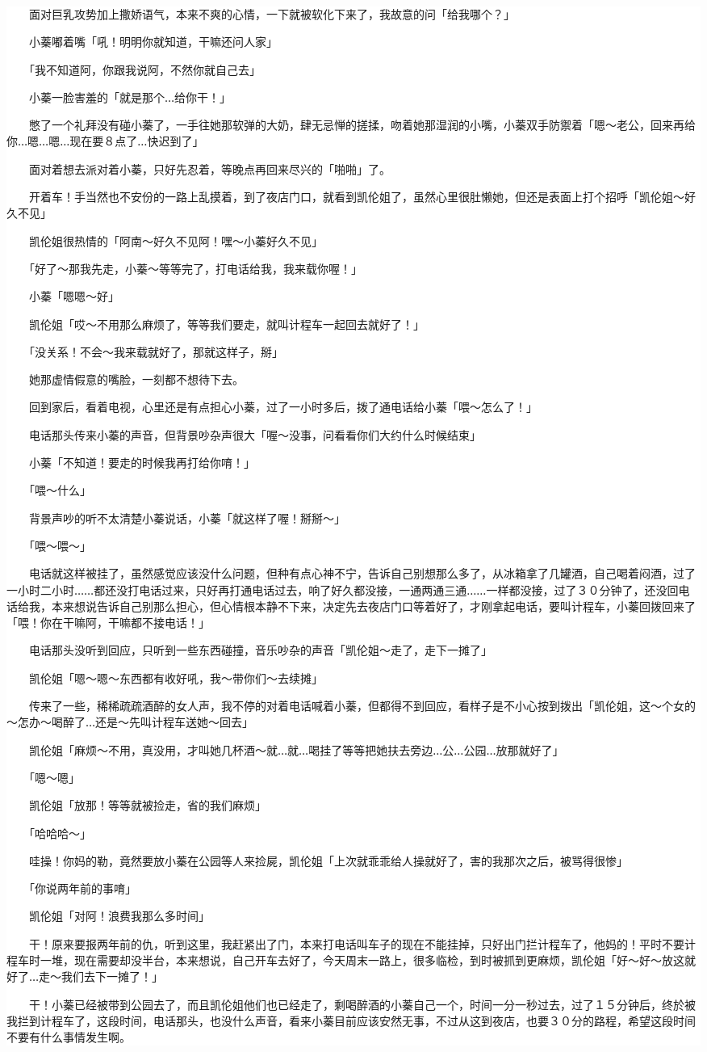 　　面对巨乳攻势加上撒娇语气，本来不爽的心情，一下就被软化下来了，我故意的问「给我哪个？」

　　小蓁嘟着嘴「吼！明明你就知道，干嘛还问人家」

　　「我不知道阿，你跟我说阿，不然你就自己去」

　　小蓁一脸害羞的「就是那个…给你干！」

　　憋了一个礼拜没有碰小蓁了，一手往她那软弹的大奶，肆无忌惮的搓揉，吻着她那湿润的小嘴，小蓁双手防禦着「嗯～老公，回来再给你…嗯…嗯…现在要８点了…快迟到了」

　　面对着想去派对着小蓁，只好先忍着，等晚点再回来尽兴的「啪啪」了。

　　开着车！手当然也不安份的一路上乱摸着，到了夜店门口，就看到凯伦姐了，虽然心里很肚懒她，但还是表面上打个招呼「凯伦姐～好久不见」

　　凯伦姐很热情的「阿南～好久不见阿！嘿～小蓁好久不见」

　　「好了～那我先走，小蓁～等等完了，打电话给我，我来载你喔！」

　　小蓁「嗯嗯～好」

　　凯伦姐「哎～不用那么麻烦了，等等我们要走，就叫计程车一起回去就好了！」

　　「没关系！不会～我来载就好了，那就这样子，掰」

　　她那虚情假意的嘴脸，一刻都不想待下去。

　　回到家后，看着电视，心里还是有点担心小蓁，过了一小时多后，拨了通电话给小蓁「喂～怎么了！」

　　电话那头传来小蓁的声音，但背景吵杂声很大「喔～没事，问看看你们大约什么时候结束」

　　小蓁「不知道！要走的时候我再打给你唷！」

　　「喂～什么」

　　背景声吵的听不太清楚小蓁说话，小蓁「就这样了喔！掰掰～」

　　「喂～喂～」

　　电话就这样被挂了，虽然感觉应该没什么问题，但种有点心神不宁，告诉自己别想那么多了，从冰箱拿了几罐酒，自己喝着闷酒，过了一小时二小时……都还没打电话过来，只好再打通电话过去，响了好久都没接，一通两通三通……一样都没接，过了３０分钟了，还没回电话给我，本来想说告诉自己别那么担心，但心情根本静不下来，决定先去夜店门口等着好了，才刚拿起电话，要叫计程车，小蓁回拨回来了「喂！你在干嘛阿，干嘛都不接电话！」

　　电话那头没听到回应，只听到一些东西碰撞，音乐吵杂的声音「凯伦姐～走了，走下一摊了」

　　凯伦姐「嗯～嗯～东西都有收好吼，我～带你们～去续摊」

　　传来了一些，稀稀疏疏酒醉的女人声，我不停的对着电话喊着小蓁，但都得不到回应，看样子是不小心按到拨出「凯伦姐，这～个女的～怎办～喝醉了…还是～先叫计程车送她～回去」

　　凯伦姐「麻烦～不用，真没用，才叫她几杯酒～就…就…喝挂了等等把她扶去旁边…公…公园…放那就好了」

　　「嗯～嗯」

　　凯伦姐「放那！等等就被捡走，省的我们麻烦」

　　「哈哈哈～」

　　哇操！你妈的勒，竟然要放小蓁在公园等人来捡屍，凯伦姐「上次就乖乖给人操就好了，害的我那次之后，被骂得很惨」

　　「你说两年前的事唷」

　　凯伦姐「对阿！浪费我那么多时间」

　　干！原来要报两年前的仇，听到这里，我赶紧出了门，本来打电话叫车子的现在不能挂掉，只好出门拦计程车了，他妈的！平时不要计程车时一堆，现在需要却没半台，本来想说，自己开车去好了，今天周末一路上，很多临检，到时被抓到更麻烦，凯伦姐「好～好～放这就好了…走～我们去下一摊了！」

　　干！小蓁已经被带到公园去了，而且凯伦姐他们也已经走了，剩喝醉酒的小蓁自己一个，时间一分一秒过去，过了１５分钟后，终於被我拦到计程车了，这段时间，电话那头，也没什么声音，看来小蓁目前应该安然无事，不过从这到夜店，也要３０分的路程，希望这段时间不要有什么事情发生啊。
